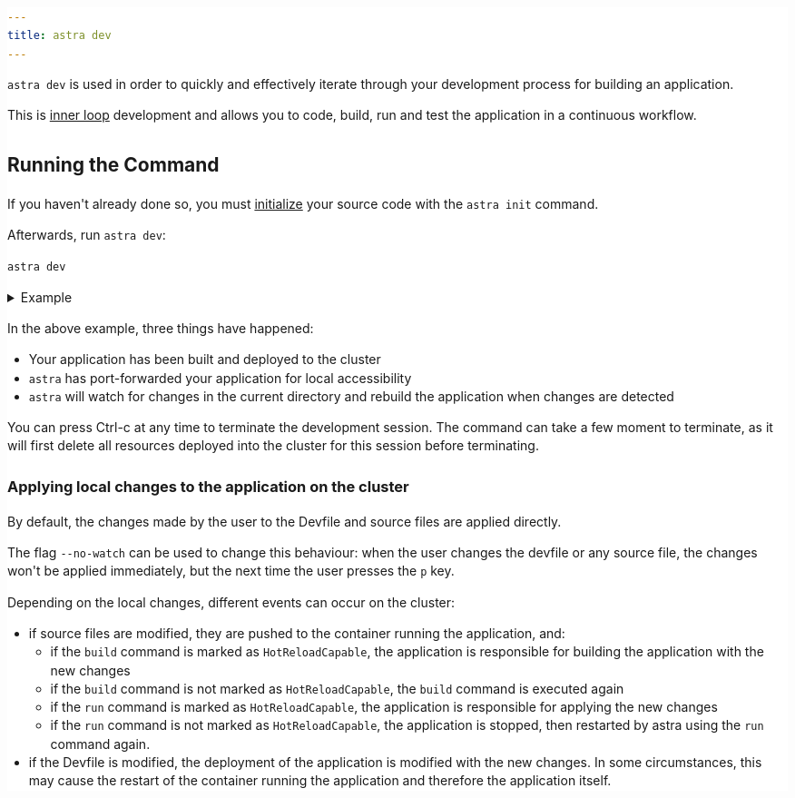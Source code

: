 ```yaml
---
title: astra dev
---
```


`astra dev` is used in order to quickly and effectively iterate through your development process for building an application.

This is [inner loop](../introduction#what-is-inner-loop-and-outer-loop) development and allows you to code, build, run and test the application in a continuous workflow.

## Running the Command

If you haven't already done so, you must [initialize](../command-reference/init) your source code with the `astra init` command.

Afterwards, run `astra dev`:

```console
astra dev
```
<details><summary>Example</summary></details>


In the above example, three things have happened:
  * Your application has been built and deployed to the cluster
  * `astra` has port-forwarded your application for local accessibility
  * `astra` will watch for changes in the current directory and rebuild the application when changes are detected

You can press Ctrl-c at any time to terminate the development session. The command can take a few moment to terminate, as it
will first delete all resources deployed into the cluster for this session before terminating.

### Applying local changes to the application on the cluster

By default, the changes made by the user to the Devfile and source files are applied directly.

The flag `--no-watch` can be used to change this behaviour: when the user changes the devfile or any source file, the changes
won't be applied immediately, but the next time the user presses the `p` key.

Depending on the local changes, different events can occur on the cluster:

- if source files are modified, they are pushed to the container running the application, and:
  - if the `build` command is marked as `HotReloadCapable`, the application is responsible for building the application with the new changes
  - if the `build` command is not marked as `HotReloadCapable`, the `build` command is executed again
  - if the `run` command is marked as `HotReloadCapable`, the application is responsible for applying the new changes
  - if the `run` command is not marked as `HotReloadCapable`, the application is stopped, then restarted by astra using the `run` command again.
- if the Devfile is modified, the deployment of the application is modified with the new changes. In some circumstances, this may
  cause the restart of the container running the application and therefore the application itself.
